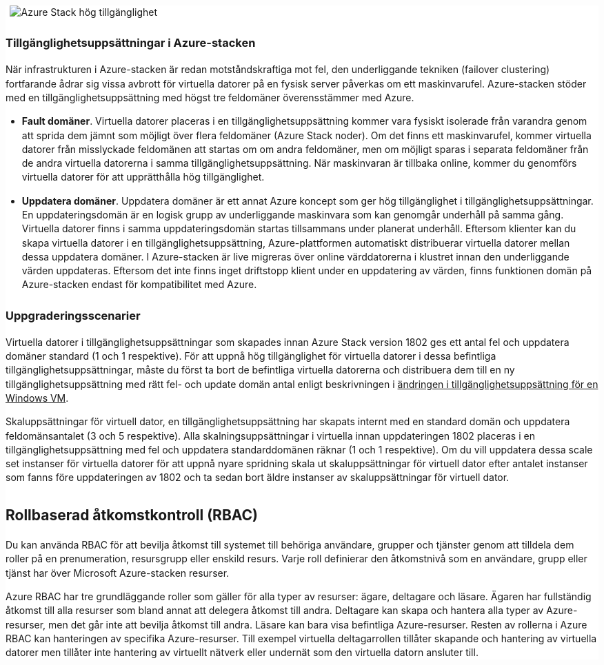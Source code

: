   ![Azure Stack hög tillgänglighet](media/azure-stack-key-features/high-availability.png)

### <a name="availability-sets-in-azure-stack"></a>Tillgänglighetsuppsättningar i Azure-stacken
När infrastrukturen i Azure-stacken är redan motståndskraftiga mot fel, den underliggande tekniken (failover clustering) fortfarande ådrar sig vissa avbrott för virtuella datorer på en fysisk server påverkas om ett maskinvarufel. Azure-stacken stöder med en tillgänglighetsuppsättning med högst tre feldomäner överensstämmer med Azure.

- **Fault domäner**. Virtuella datorer placeras i en tillgänglighetsuppsättning kommer vara fysiskt isolerade från varandra genom att sprida dem jämnt som möjligt över flera feldomäner (Azure Stack noder). Om det finns ett maskinvarufel, kommer virtuella datorer från misslyckade feldomänen att startas om om andra feldomäner, men om möjligt sparas i separata feldomäner från de andra virtuella datorerna i samma tillgänglighetsuppsättning. När maskinvaran är tillbaka online, kommer du genomförs virtuella datorer för att upprätthålla hög tillgänglighet. 
 
- **Uppdatera domäner**. Uppdatera domäner är ett annat Azure koncept som ger hög tillgänglighet i tillgänglighetsuppsättningar. En uppdateringsdomän är en logisk grupp av underliggande maskinvara som kan genomgår underhåll på samma gång. Virtuella datorer finns i samma uppdateringsdomän startas tillsammans under planerat underhåll. Eftersom klienter kan du skapa virtuella datorer i en tillgänglighetsuppsättning, Azure-plattformen automatiskt distribuerar virtuella datorer mellan dessa uppdatera domäner. I Azure-stacken är live migreras över online värddatorerna i klustret innan den underliggande värden uppdateras. Eftersom det inte finns inget driftstopp klient under en uppdatering av värden, finns funktionen domän på Azure-stacken endast för kompatibilitet med Azure. 

### <a name="upgrade-scenarios"></a>Uppgraderingsscenarier 
Virtuella datorer i tillgänglighetsuppsättningar som skapades innan Azure Stack version 1802 ges ett antal fel och uppdatera domäner standard (1 och 1 respektive). För att uppnå hög tillgänglighet för virtuella datorer i dessa befintliga tillgänglighetsuppsättningar, måste du först ta bort de befintliga virtuella datorerna och distribuera dem till en ny tillgänglighetsuppsättning med rätt fel- och update domän antal enligt beskrivningen i [ändringen i tillgänglighetsuppsättning för en Windows VM](https://docs.microsoft.com/azure/virtual-machines/windows/change-availability-set). 

Skaluppsättningar för virtuell dator, en tillgänglighetsuppsättning har skapats internt med en standard domän och uppdatera feldomänsantalet (3 och 5 respektive). Alla skalningsuppsättningar i virtuella innan uppdateringen 1802 placeras i en tillgänglighetsuppsättning med fel och uppdatera standarddomänen räknar (1 och 1 respektive). Om du vill uppdatera dessa scale set instanser för virtuella datorer för att uppnå nyare spridning skala ut skaluppsättningar för virtuell dator efter antalet instanser som fanns före uppdateringen av 1802 och ta sedan bort äldre instanser av skaluppsättningar för virtuell dator. 

## <a name="role-based-access-control-rbac"></a>Rollbaserad åtkomstkontroll (RBAC)
Du kan använda RBAC för att bevilja åtkomst till systemet till behöriga användare, grupper och tjänster genom att tilldela dem roller på en prenumeration, resursgrupp eller enskild resurs. Varje roll definierar den åtkomstnivå som en användare, grupp eller tjänst har över Microsoft Azure-stacken resurser.

Azure RBAC har tre grundläggande roller som gäller för alla typer av resurser: ägare, deltagare och läsare. Ägaren har fullständig åtkomst till alla resurser som bland annat att delegera åtkomst till andra. Deltagare kan skapa och hantera alla typer av Azure-resurser, men det går inte att bevilja åtkomst till andra. Läsare kan bara visa befintliga Azure-resurser. Resten av rollerna i Azure RBAC kan hanteringen av specifika Azure-resurser. Till exempel virtuella deltagarrollen tillåter skapande och hantering av virtuella datorer men tillåter inte hantering av virtuellt nätverk eller undernät som den virtuella datorn ansluter till.
